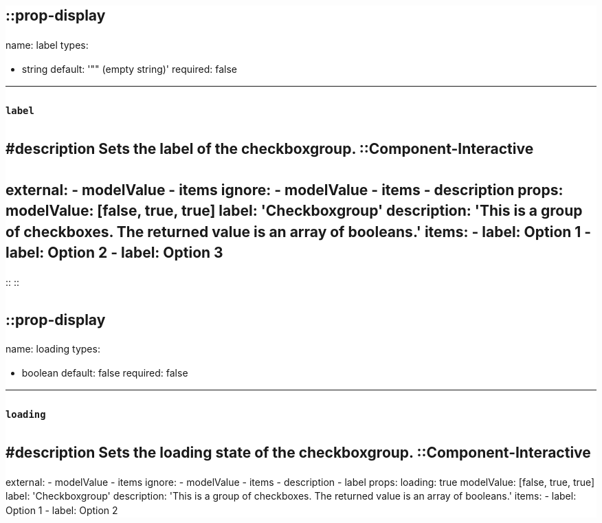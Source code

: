 ::prop-display
---
name: label
types:
  - string
default: '"" (empty string)'
required: false
---
### `label`
#description
  Sets the label of the checkboxgroup.
  ::Component-Interactive
  ---
  external:
    - modelValue
    - items
  ignore:
    - modelValue
    - items
    - description
  props:
    modelValue: [false, true, true]
    label: 'Checkboxgroup'
    description: 'This is a group of checkboxes. The returned value is an array of booleans.'
    items:
      - label: Option 1
      - label: Option 2
      - label: Option 3
  ---
  ::
::

::prop-display
---
name: loading
types:
  - boolean
default: false
required: false
---
### `loading`
#description
  Sets the loading state of the checkboxgroup.
  ::Component-Interactive
  ---
  external:
    - modelValue
    - items
  ignore:
    - modelValue
    - items
    - description
    - label
  props:
    loading: true
    modelValue: [false, true, true]
    label: 'Checkboxgroup'
    description: 'This is a group of checkboxes. The returned value is an array of booleans.'
    items:
      - label: Option 1
      - label: Option 2